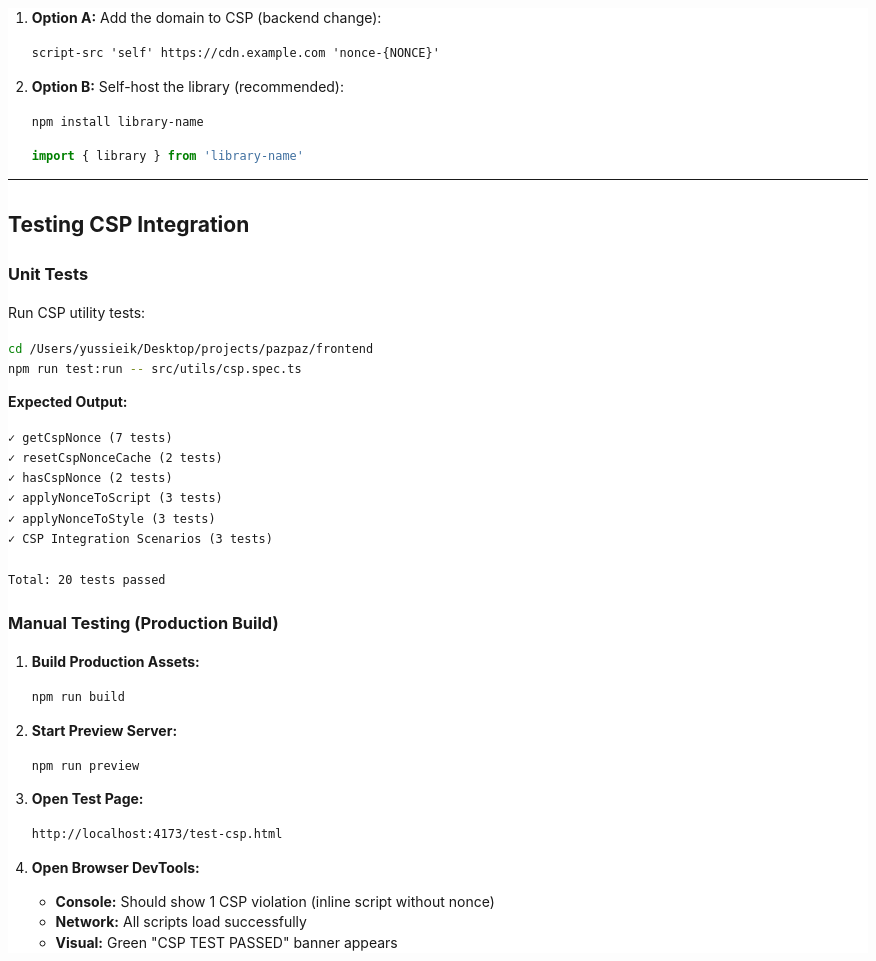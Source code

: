 1. **Option A:** Add the domain to CSP (backend change):
   ```
   script-src 'self' https://cdn.example.com 'nonce-{NONCE}'
   ```

2. **Option B:** Self-host the library (recommended):
   ```bash
   npm install library-name
   ```

   ```typescript
   import { library } from 'library-name'
   ```

---

## Testing CSP Integration

### Unit Tests

Run CSP utility tests:
```bash
cd /Users/yussieik/Desktop/projects/pazpaz/frontend
npm run test:run -- src/utils/csp.spec.ts
```

**Expected Output:**
```
✓ getCspNonce (7 tests)
✓ resetCspNonceCache (2 tests)
✓ hasCspNonce (2 tests)
✓ applyNonceToScript (3 tests)
✓ applyNonceToStyle (3 tests)
✓ CSP Integration Scenarios (3 tests)

Total: 20 tests passed
```

### Manual Testing (Production Build)

1. **Build Production Assets:**
   ```bash
   npm run build
   ```

2. **Start Preview Server:**
   ```bash
   npm run preview
   ```

3. **Open Test Page:**
   ```
   http://localhost:4173/test-csp.html
   ```

4. **Open Browser DevTools:**
   - **Console:** Should show 1 CSP violation (inline script without nonce)
   - **Network:** All scripts load successfully
   - **Visual:** Green "CSP TEST PASSED" banner appears

